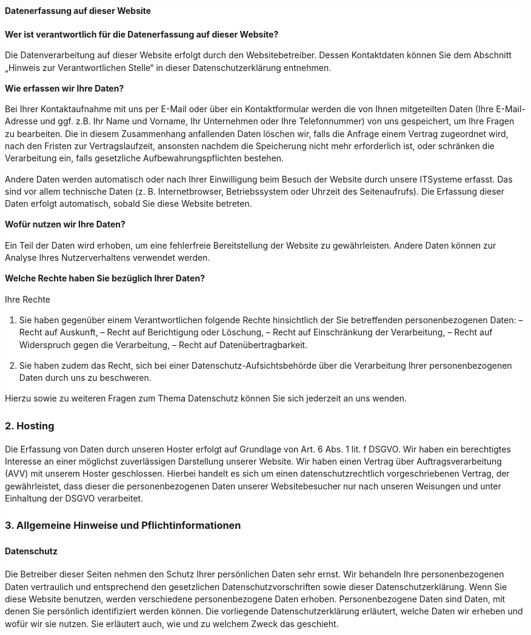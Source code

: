 #### Datenerfassung auf dieser Website

**Wer ist verantwortlich für die Datenerfassung auf dieser Website?**

Die Datenverarbeitung auf dieser Website erfolgt durch den Websitebetreiber. Dessen Kontaktdaten können Sie dem Abschnitt „Hinweis zur Verantwortlichen Stelle“ in dieser Datenschutzerklärung entnehmen.

**Wie erfassen wir Ihre Daten?**

Bei Ihrer Kontaktaufnahme mit uns per E-Mail oder über ein Kontaktformular werden die von Ihnen mitgeteilten Daten (Ihre E-Mail-Adresse und ggf. z.B. Ihr Name und Vorname, Ihr Unternehmen oder Ihre Telefonnummer) von uns gespeichert, um Ihre Fragen zu bearbeiten. Die in diesem Zusammenhang anfallenden Daten löschen wir, falls die Anfrage einem Vertrag zugeordnet wird, nach den Fristen zur Vertragslaufzeit, ansonsten nachdem die Speicherung nicht mehr erforderlich ist, oder schränken die Verarbeitung ein, falls gesetzliche Aufbewahrungspflichten bestehen.

Andere Daten werden automatisch oder nach Ihrer Einwilligung beim Besuch der Website durch unsere ITSysteme erfasst. Das sind vor allem technische Daten (z. B. Internetbrowser, Betriebssystem oder Uhrzeit des Seitenaufrufs). Die Erfassung dieser Daten erfolgt automatisch, sobald Sie diese Website betreten.

**Wofür nutzen wir Ihre Daten?**

Ein Teil der Daten wird erhoben, um eine fehlerfreie Bereitstellung der Website zu gewährleisten. Andere Daten können zur Analyse Ihres Nutzerverhaltens verwendet werden.

**Welche Rechte haben Sie bezüglich Ihrer Daten?**

Ihre Rechte

1) Sie haben gegenüber einem Verantwortlichen folgende Rechte hinsichtlich der Sie betreffenden
personenbezogenen Daten:
– Recht auf Auskunft,
– Recht auf Berichtigung oder Löschung,
– Recht auf Einschränkung der Verarbeitung,
– Recht auf Widerspruch gegen die Verarbeitung,
– Recht auf Datenübertragbarkeit.

2) Sie haben zudem das Recht, sich bei einer Datenschutz-Aufsichtsbehörde über die Verarbeitung Ihrer personenbezogenen Daten durch uns zu beschweren.

Hierzu sowie zu weiteren Fragen zum Thema Datenschutz können Sie sich jederzeit an uns wenden.

### 2. Hosting													 
Die Erfassung von Daten durch unseren Hoster erfolgt auf Grundlage von Art. 6 Abs. 1 lit. f DSGVO. Wir haben ein berechtigtes Interesse an einer möglichst zuverlässigen Darstellung unserer Website. 
Wir haben einen Vertrag über Auftragsverarbeitung (AVV) mit unserem Hoster geschlossen. Hierbei handelt es sich um einen datenschutzrechtlich vorgeschriebenen Vertrag, der gewährleistet, dass dieser die personenbezogenen Daten unserer Websitebesucher nur nach unseren Weisungen und unter Einhaltung der DSGVO verarbeitet.

### 3. Allgemeine Hinweise und Pflichtinformationen
#### Datenschutz

Die Betreiber dieser Seiten nehmen den Schutz Ihrer persönlichen Daten sehr ernst. Wir behandeln Ihre personenbezogenen Daten vertraulich und entsprechend den gesetzlichen Datenschutzvorschriften sowie dieser Datenschutzerklärung.
Wenn Sie diese Website benutzen, werden verschiedene personenbezogene Daten erhoben.
Personenbezogene Daten sind Daten, mit denen Sie persönlich identifiziert werden können. Die vorliegende Datenschutzerklärung erläutert, welche Daten wir erheben und wofür wir sie nutzen. Sie erläutert auch, wie und zu welchem Zweck das geschieht.
